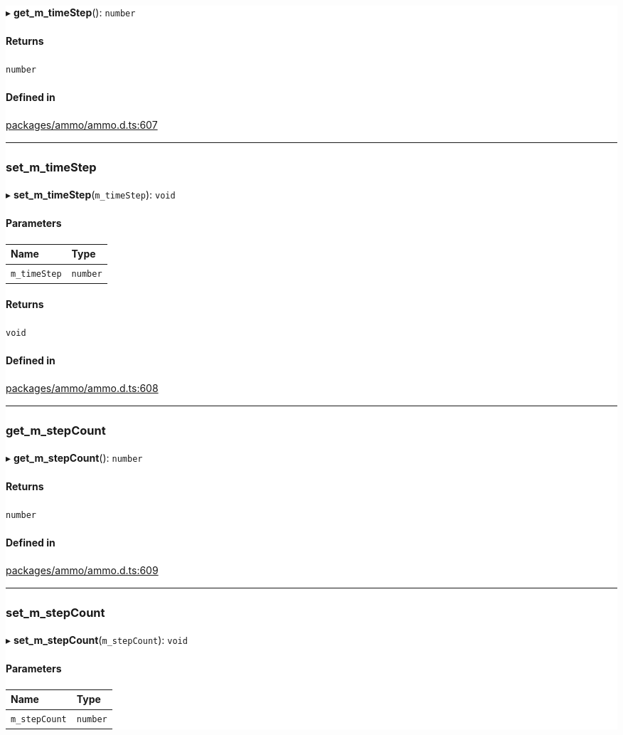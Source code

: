 ▸ **get_m_timeStep**(): `number`

#### Returns

`number`

#### Defined in

[packages/ammo/ammo.d.ts:607](https://github.com/Orillusion/orillusion/blob/main/packages/ammo/ammo.d.ts#L607)

___

### set\_m\_timeStep

▸ **set_m_timeStep**(`m_timeStep`): `void`

#### Parameters

| Name | Type |
| :------ | :------ |
| `m_timeStep` | `number` |

#### Returns

`void`

#### Defined in

[packages/ammo/ammo.d.ts:608](https://github.com/Orillusion/orillusion/blob/main/packages/ammo/ammo.d.ts#L608)

___

### get\_m\_stepCount

▸ **get_m_stepCount**(): `number`

#### Returns

`number`

#### Defined in

[packages/ammo/ammo.d.ts:609](https://github.com/Orillusion/orillusion/blob/main/packages/ammo/ammo.d.ts#L609)

___

### set\_m\_stepCount

▸ **set_m_stepCount**(`m_stepCount`): `void`

#### Parameters

| Name | Type |
| :------ | :------ |
| `m_stepCount` | `number` |
